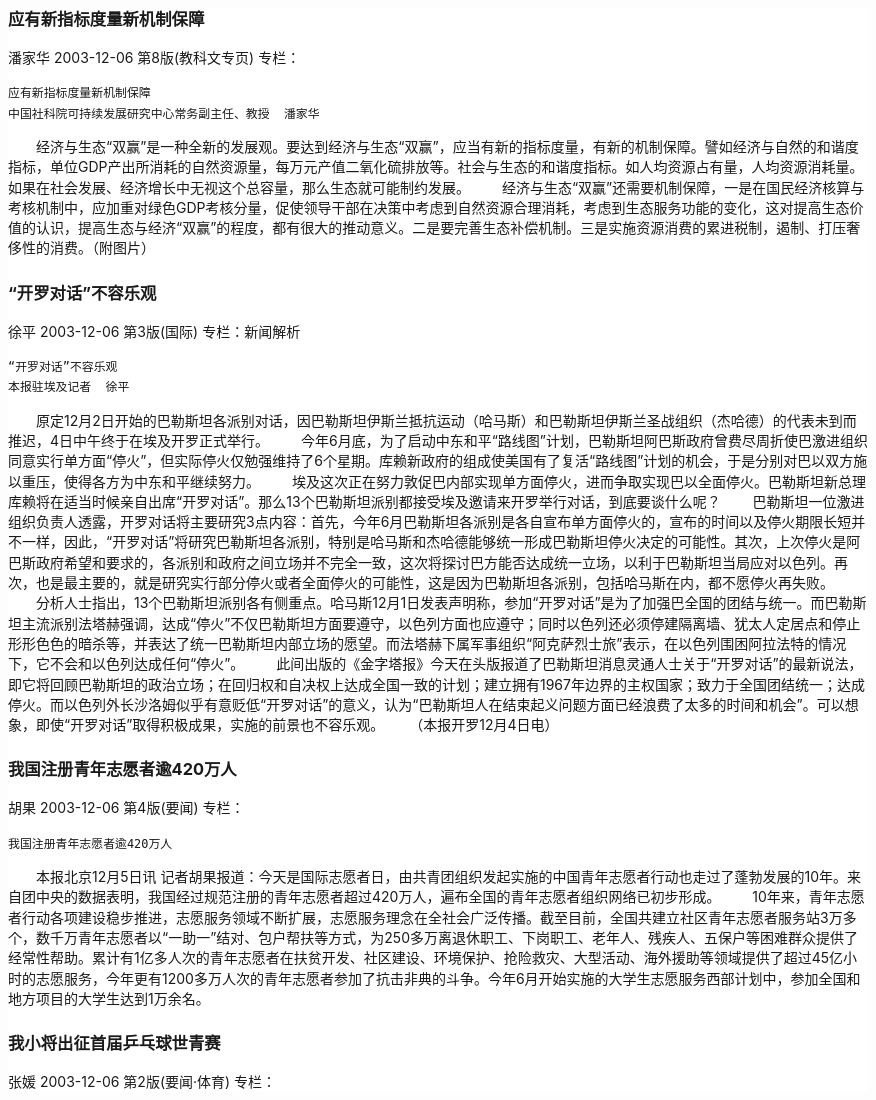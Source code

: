 
### 应有新指标度量新机制保障
潘家华
2003-12-06
第8版(教科文专页)
专栏：

    应有新指标度量新机制保障
    中国社科院可持续发展研究中心常务副主任、教授  潘家华
　　经济与生态“双赢”是一种全新的发展观。要达到经济与生态“双赢”，应当有新的指标度量，有新的机制保障。譬如经济与自然的和谐度指标，单位GDP产出所消耗的自然资源量，每万元产值二氧化硫排放等。社会与生态的和谐度指标。如人均资源占有量，人均资源消耗量。如果在社会发展、经济增长中无视这个总容量，那么生态就可能制约发展。
　　经济与生态“双赢”还需要机制保障，一是在国民经济核算与考核机制中，应加重对绿色GDP考核分量，促使领导干部在决策中考虑到自然资源合理消耗，考虑到生态服务功能的变化，这对提高生态价值的认识，提高生态与经济“双赢”的程度，都有很大的推动意义。二是要完善生态补偿机制。三是实施资源消费的累进税制，遏制、打压奢侈性的消费。（附图片）


### “开罗对话”不容乐观
徐平
2003-12-06
第3版(国际)
专栏：新闻解析

    “开罗对话”不容乐观
    本报驻埃及记者  徐平
　　原定12月2日开始的巴勒斯坦各派别对话，因巴勒斯坦伊斯兰抵抗运动（哈马斯）和巴勒斯坦伊斯兰圣战组织（杰哈德）的代表未到而推迟，4日中午终于在埃及开罗正式举行。
　　今年6月底，为了启动中东和平“路线图”计划，巴勒斯坦阿巴斯政府曾费尽周折使巴激进组织同意实行单方面“停火”，但实际停火仅勉强维持了6个星期。库赖新政府的组成使美国有了复活“路线图”计划的机会，于是分别对巴以双方施以重压，使得各方为中东和平继续努力。
　　埃及这次正在努力敦促巴内部实现单方面停火，进而争取实现巴以全面停火。巴勒斯坦新总理库赖将在适当时候亲自出席“开罗对话”。那么13个巴勒斯坦派别都接受埃及邀请来开罗举行对话，到底要谈什么呢？
　　巴勒斯坦一位激进组织负责人透露，开罗对话将主要研究3点内容：首先，今年6月巴勒斯坦各派别是各自宣布单方面停火的，宣布的时间以及停火期限长短并不一样，因此，“开罗对话”将研究巴勒斯坦各派别，特别是哈马斯和杰哈德能够统一形成巴勒斯坦停火决定的可能性。其次，上次停火是阿巴斯政府希望和要求的，各派别和政府之间立场并不完全一致，这次将探讨巴方能否达成统一立场，以利于巴勒斯坦当局应对以色列。再次，也是最主要的，就是研究实行部分停火或者全面停火的可能性，这是因为巴勒斯坦各派别，包括哈马斯在内，都不愿停火再失败。
　　分析人士指出，13个巴勒斯坦派别各有侧重点。哈马斯12月1日发表声明称，参加“开罗对话”是为了加强巴全国的团结与统一。而巴勒斯坦主流派别法塔赫强调，达成“停火”不仅巴勒斯坦方面要遵守，以色列方面也应遵守；同时以色列还必须停建隔离墙、犹太人定居点和停止形形色色的暗杀等，并表达了统一巴勒斯坦内部立场的愿望。而法塔赫下属军事组织“阿克萨烈士旅”表示，在以色列围困阿拉法特的情况下，它不会和以色列达成任何“停火”。
　　此间出版的《金字塔报》今天在头版报道了巴勒斯坦消息灵通人士关于“开罗对话”的最新说法，即它将回顾巴勒斯坦的政治立场；在回归权和自决权上达成全国一致的计划；建立拥有1967年边界的主权国家；致力于全国团结统一；达成停火。而以色列外长沙洛姆似乎有意贬低“开罗对话”的意义，认为“巴勒斯坦人在结束起义问题方面已经浪费了太多的时间和机会”。可以想象，即使“开罗对话”取得积极成果，实施的前景也不容乐观。
　　（本报开罗12月4日电）


### 我国注册青年志愿者逾420万人
胡果
2003-12-06
第4版(要闻)
专栏：

    我国注册青年志愿者逾420万人
　　本报北京12月5日讯  记者胡果报道：今天是国际志愿者日，由共青团组织发起实施的中国青年志愿者行动也走过了蓬勃发展的10年。来自团中央的数据表明，我国经过规范注册的青年志愿者超过420万人，遍布全国的青年志愿者组织网络已初步形成。
　　10年来，青年志愿者行动各项建设稳步推进，志愿服务领域不断扩展，志愿服务理念在全社会广泛传播。截至目前，全国共建立社区青年志愿者服务站3万多个，数千万青年志愿者以“一助一”结对、包户帮扶等方式，为250多万离退休职工、下岗职工、老年人、残疾人、五保户等困难群众提供了经常性帮助。累计有1亿多人次的青年志愿者在扶贫开发、社区建设、环境保护、抢险救灾、大型活动、海外援助等领域提供了超过45亿小时的志愿服务，今年更有1200多万人次的青年志愿者参加了抗击非典的斗争。今年6月开始实施的大学生志愿服务西部计划中，参加全国和地方项目的大学生达到1万余名。


### 我小将出征首届乒乓球世青赛
张媛
2003-12-06
第2版(要闻·体育)
专栏：
